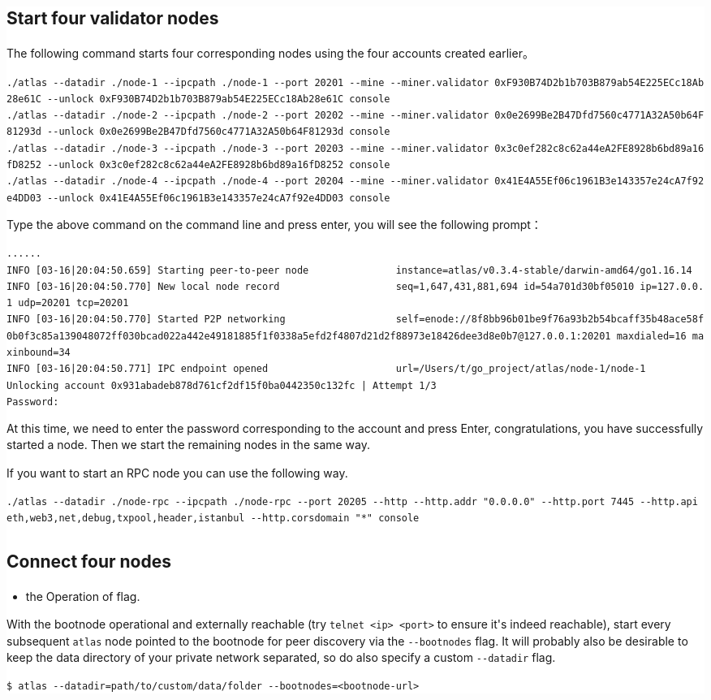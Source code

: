 ## Start four validator nodes

The following command starts four corresponding nodes using the four accounts created earlier。

```shell
./atlas --datadir ./node-1 --ipcpath ./node-1 --port 20201 --mine --miner.validator 0xF930B74D2b1b703B879ab54E225ECc18Ab28e61C --unlock 0xF930B74D2b1b703B879ab54E225ECc18Ab28e61C console
./atlas --datadir ./node-2 --ipcpath ./node-2 --port 20202 --mine --miner.validator 0x0e2699Be2B47Dfd7560c4771A32A50b64F81293d --unlock 0x0e2699Be2B47Dfd7560c4771A32A50b64F81293d console
./atlas --datadir ./node-3 --ipcpath ./node-3 --port 20203 --mine --miner.validator 0x3c0ef282c8c62a44eA2FE8928b6bd89a16fD8252 --unlock 0x3c0ef282c8c62a44eA2FE8928b6bd89a16fD8252 console
./atlas --datadir ./node-4 --ipcpath ./node-4 --port 20204 --mine --miner.validator 0x41E4A55Ef06c1961B3e143357e24cA7f92e4DD03 --unlock 0x41E4A55Ef06c1961B3e143357e24cA7f92e4DD03 console
```

Type the above command on the command line and press enter, you will see the following prompt：

```shell
......
INFO [03-16|20:04:50.659] Starting peer-to-peer node               instance=atlas/v0.3.4-stable/darwin-amd64/go1.16.14
INFO [03-16|20:04:50.770] New local node record                    seq=1,647,431,881,694 id=54a701d30bf05010 ip=127.0.0.1 udp=20201 tcp=20201
INFO [03-16|20:04:50.770] Started P2P networking                   self=enode://8f8bb96b01be9f76a93b2b54bcaff35b48ace58f0b0f3c85a139048072ff030bcad022a442e49181885f1f0338a5efd2f4807d21d2f88973e18426dee3d8e0b7@127.0.0.1:20201 maxdialed=16 maxinbound=34
INFO [03-16|20:04:50.771] IPC endpoint opened                      url=/Users/t/go_project/atlas/node-1/node-1
Unlocking account 0x931abadeb878d761cf2df15f0ba0442350c132fc | Attempt 1/3
Password: 
```

At this time, we need to enter the password corresponding to the account and press Enter, congratulations, 
you have successfully started a node. Then we start the remaining nodes in the same way.

If you want to start an RPC node you can use the following way.
```shell
./atlas --datadir ./node-rpc --ipcpath ./node-rpc --port 20205 --http --http.addr "0.0.0.0" --http.port 7445 --http.api eth,web3,net,debug,txpool,header,istanbul --http.corsdomain "*" console
```

## Connect four nodes

-  the Operation of flag. 

With the bootnode operational and externally reachable (try
`telnet <ip> <port>` to ensure it's indeed reachable), start every subsequent `atlas`
node pointed to the bootnode for peer discovery via the `--bootnodes` flag. It will
probably also be desirable to keep the data directory of your private network separated, so
do also specify a custom `--datadir` flag.

```shell
$ atlas --datadir=path/to/custom/data/folder --bootnodes=<bootnode-url>
```
